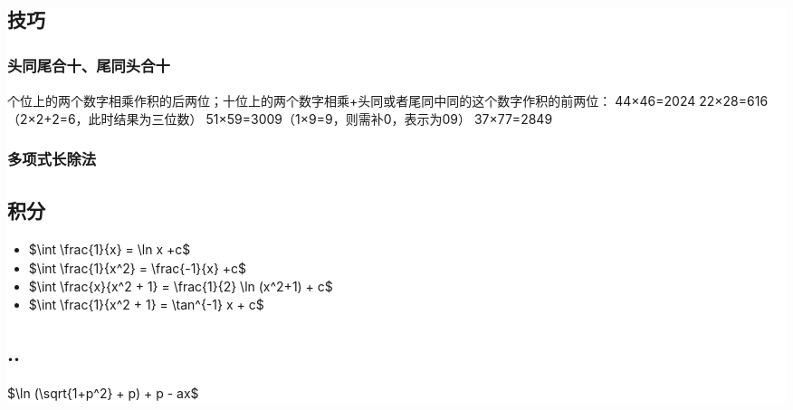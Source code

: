 ## 技巧
### 头同尾合十、尾同头合十
个位上的两个数字相乘作积的后两位；十位上的两个数字相乘+头同或者尾同中同的这个数字作积的前两位：
44×46=2024
22×28=616（2×2+2=6，此时结果为三位数）
51×59=3009（1×9=9，则需补0，表示为09）
37×77=2849

### 多项式长除法

## 积分
- $\int \frac{1}{x} = \ln x +c$
- $\int \frac{1}{x^2} = \frac{-1}{x} +c$
- $\int \frac{x}{x^2 + 1} = \frac{1}{2} \ln (x^2+1) + c$
- $\int \frac{1}{x^2 + 1} = \tan^{-1} x + c$

## ..
$\ln (\sqrt{1+p^2} + p) + p - ax$